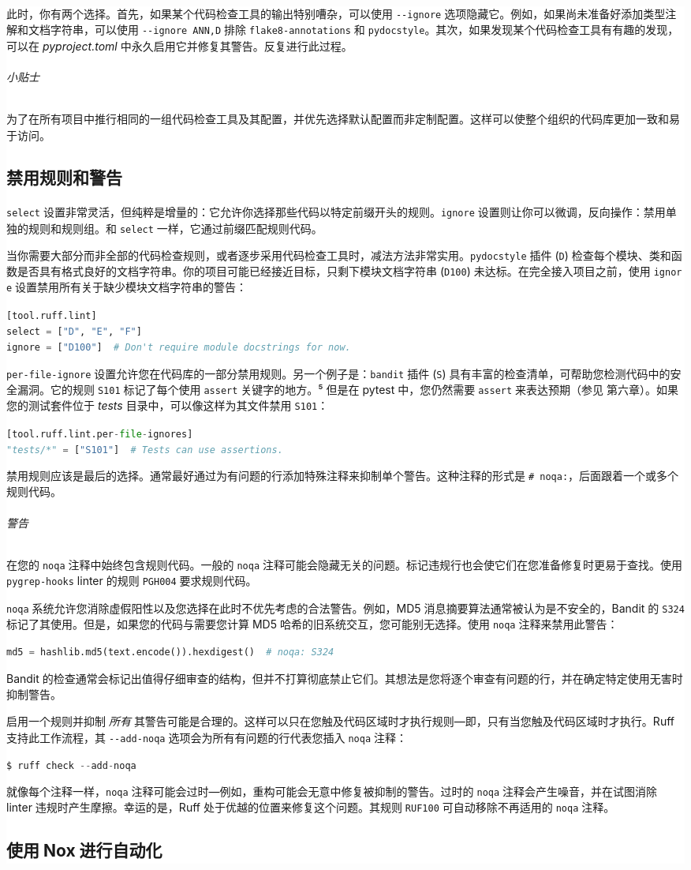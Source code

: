 此时，你有两个选择。首先，如果某个代码检查工具的输出特别嘈杂，可以使用 `--ignore` 选项隐藏它。例如，如果尚未准备好添加类型注解和文档字符串，可以使用 `--ignore ANN,D` 排除 `flake8-annotations` 和 `pydocstyle`。其次，如果发现某个代码检查工具有有趣的发现，可以在 *pyproject.toml* 中永久启用它并修复其警告。反复进行此过程。

###### 小贴士

为了在所有项目中推行相同的一组代码检查工具及其配置，并优先选择默认配置而非定制配置。这样可以使整个组织的代码库更加一致和易于访问。

## 禁用规则和警告

`select` 设置非常灵活，但纯粹是增量的：它允许你选择那些代码以特定前缀开头的规则。`ignore` 设置则让你可以微调，反向操作：禁用单独的规则和规则组。和 `select` 一样，它通过前缀匹配规则代码。

当你需要大部分而非全部的代码检查规则，或者逐步采用代码检查工具时，减法方法非常实用。`pydocstyle` 插件 (`D`) 检查每个模块、类和函数是否具有格式良好的文档字符串。你的项目可能已经接近目标，只剩下模块文档字符串 (`D100`) 未达标。在完全接入项目之前，使用 `ignore` 设置禁用所有关于缺少模块文档字符串的警告：

```py
[tool.ruff.lint]
select = ["D", "E", "F"]
ignore = ["D100"]  # Don't require module docstrings for now.
```

`per-file-ignore` 设置允许您在代码库的一部分禁用规则。另一个例子是：`bandit` 插件 (`S`) 具有丰富的检查清单，可帮助您检测代码中的安全漏洞。它的规则 `S101` 标记了每个使用 `assert` 关键字的地方。⁵ 但是在 pytest 中，您仍然需要 `assert` 来表达预期（参见 第六章）。如果您的测试套件位于 *tests* 目录中，可以像这样为其文件禁用 `S101`：

```py
[tool.ruff.lint.per-file-ignores]
"tests/*" = ["S101"]  # Tests can use assertions.
```

禁用规则应该是最后的选择。通常最好通过为有问题的行添加特殊注释来抑制单个警告。这种注释的形式是 `# noqa:`，后面跟着一个或多个规则代码。

###### 警告

在您的 `noqa` 注释中始终包含规则代码。一般的 `noqa` 注释可能会隐藏无关的问题。标记违规行也会使它们在您准备修复时更易于查找。使用 `pygrep-hooks` linter 的规则 `PGH004` 要求规则代码。

`noqa` 系统允许您消除虚假阳性以及您选择在此时不优先考虑的合法警告。例如，MD5 消息摘要算法通常被认为是不安全的，Bandit 的 `S324` 标记了其使用。但是，如果您的代码与需要您计算 MD5 哈希的旧系统交互，您可能别无选择。使用 `noqa` 注释来禁用此警告：

```py
md5 = hashlib.md5(text.encode()).hexdigest()  # noqa: S324
```

Bandit 的检查通常会标记出值得仔细审查的结构，但并不打算彻底禁止它们。其想法是您将逐个审查有问题的行，并在确定特定使用无害时抑制警告。

启用一个规则并抑制 *所有* 其警告可能是合理的。这样可以只在您触及代码区域时才执行规则—​即，只有当您触及代码区域时才执行。Ruff 支持此工作流程，其 `--add-noqa` 选项会为所有有问题的行代表您插入 `noqa` 注释：

```py
$ ruff check --add-noqa
```

就像每个注释一样，`noqa` 注释可能会过时—​例如，重构可能会无意中修复被抑制的警告。过时的 `noqa` 注释会产生噪音，并在试图消除 linter 违规时产生摩擦。幸运的是，Ruff 处于优越的位置来修复这个问题。其规则 `RUF100` 可自动移除不再适用的 `noqa` 注释。

## 使用 Nox 进行自动化
